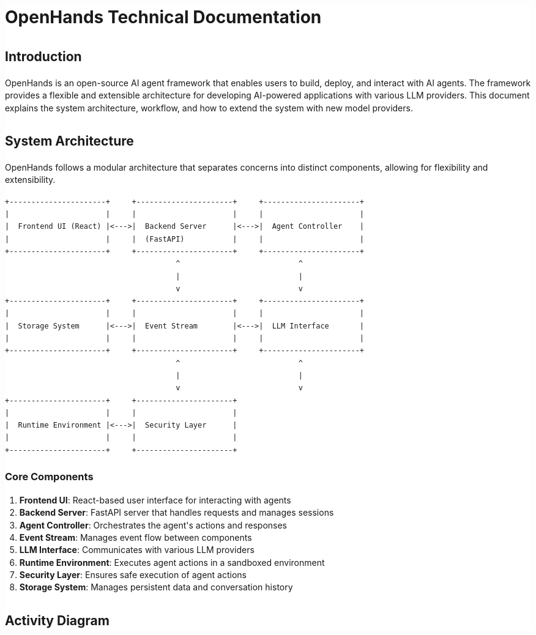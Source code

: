 # OpenHands Technical Documentation

## Introduction

OpenHands is an open-source AI agent framework that enables users to build, deploy, and interact with AI agents. The framework provides a flexible and extensible architecture for developing AI-powered applications with various LLM providers. This document explains the system architecture, workflow, and how to extend the system with new model providers.

## System Architecture

OpenHands follows a modular architecture that separates concerns into distinct components, allowing for flexibility and extensibility.

```
+----------------------+     +----------------------+     +----------------------+
|                      |     |                      |     |                      |
|  Frontend UI (React) |<--->|  Backend Server      |<--->|  Agent Controller    |
|                      |     |  (FastAPI)           |     |                      |
+----------------------+     +----------------------+     +----------------------+
                                       ^                           ^
                                       |                           |
                                       v                           v
+----------------------+     +----------------------+     +----------------------+
|                      |     |                      |     |                      |
|  Storage System      |<--->|  Event Stream        |<--->|  LLM Interface       |
|                      |     |                      |     |                      |
+----------------------+     +----------------------+     +----------------------+
                                       ^                           ^
                                       |                           |
                                       v                           v
+----------------------+     +----------------------+
|                      |     |                      |
|  Runtime Environment |<--->|  Security Layer      |
|                      |     |                      |
+----------------------+     +----------------------+
```

### Core Components

1. **Frontend UI**: React-based user interface for interacting with agents
2. **Backend Server**: FastAPI server that handles requests and manages sessions
3. **Agent Controller**: Orchestrates the agent's actions and responses
4. **Event Stream**: Manages event flow between components
5. **LLM Interface**: Communicates with various LLM providers
6. **Runtime Environment**: Executes agent actions in a sandboxed environment
7. **Security Layer**: Ensures safe execution of agent actions
8. **Storage System**: Manages persistent data and conversation history

## Activity Diagram
